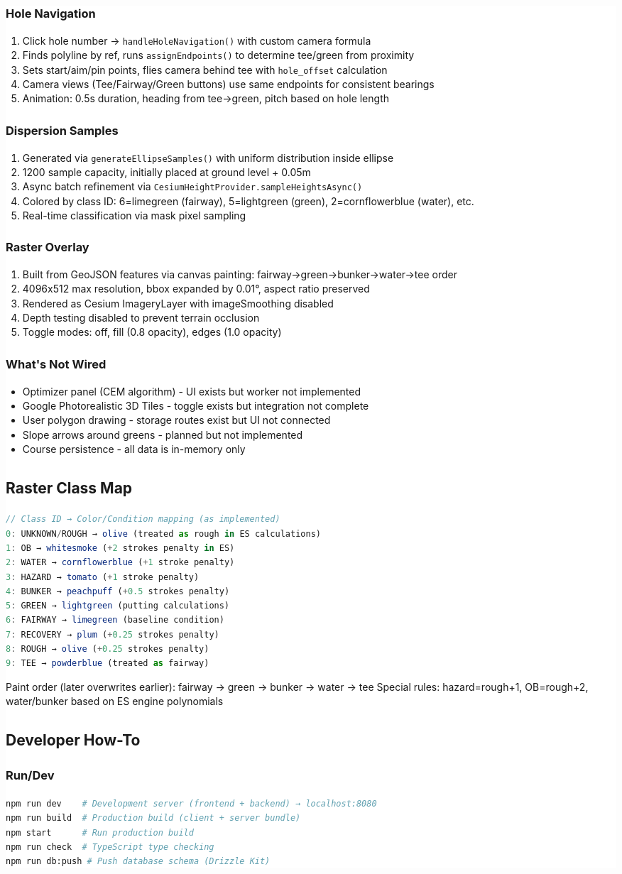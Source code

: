 ### Hole Navigation
1. Click hole number → `handleHoleNavigation()` with custom camera formula
2. Finds polyline by ref, runs `assignEndpoints()` to determine tee/green from proximity
3. Sets start/aim/pin points, flies camera behind tee with `hole_offset` calculation
4. Camera views (Tee/Fairway/Green buttons) use same endpoints for consistent bearings
5. Animation: 0.5s duration, heading from tee→green, pitch based on hole length

### Dispersion Samples
1. Generated via `generateEllipseSamples()` with uniform distribution inside ellipse
2. 1200 sample capacity, initially placed at ground level + 0.05m
3. Async batch refinement via `CesiumHeightProvider.sampleHeightsAsync()`
4. Colored by class ID: 6=limegreen (fairway), 5=lightgreen (green), 2=cornflowerblue (water), etc.
5. Real-time classification via mask pixel sampling

### Raster Overlay
1. Built from GeoJSON features via canvas painting: fairway→green→bunker→water→tee order
2. 4096x512 max resolution, bbox expanded by 0.01°, aspect ratio preserved
3. Rendered as Cesium ImageryLayer with imageSmoothing disabled
4. Depth testing disabled to prevent terrain occlusion
5. Toggle modes: off, fill (0.8 opacity), edges (1.0 opacity)

### What's Not Wired
- Optimizer panel (CEM algorithm) - UI exists but worker not implemented
- Google Photorealistic 3D Tiles - toggle exists but integration not complete
- User polygon drawing - storage routes exist but UI not connected
- Slope arrows around greens - planned but not implemented
- Course persistence - all data is in-memory only

## Raster Class Map

```javascript
// Class ID → Color/Condition mapping (as implemented)
0: UNKNOWN/ROUGH → olive (treated as rough in ES calculations)
1: OB → whitesmoke (+2 strokes penalty in ES)
2: WATER → cornflowerblue (+1 stroke penalty)
3: HAZARD → tomato (+1 stroke penalty)
4: BUNKER → peachpuff (+0.5 strokes penalty)
5: GREEN → lightgreen (putting calculations)
6: FAIRWAY → limegreen (baseline condition)
7: RECOVERY → plum (+0.25 strokes penalty)
8: ROUGH → olive (+0.25 strokes penalty)
9: TEE → powderblue (treated as fairway)
```

Paint order (later overwrites earlier): fairway → green → bunker → water → tee
Special rules: hazard=rough+1, OB=rough+2, water/bunker based on ES engine polynomials

## Developer How-To

### Run/Dev
```bash
npm run dev    # Development server (frontend + backend) → localhost:8080
npm run build  # Production build (client + server bundle)
npm start      # Run production build
npm run check  # TypeScript type checking
npm run db:push # Push database schema (Drizzle Kit)
```
